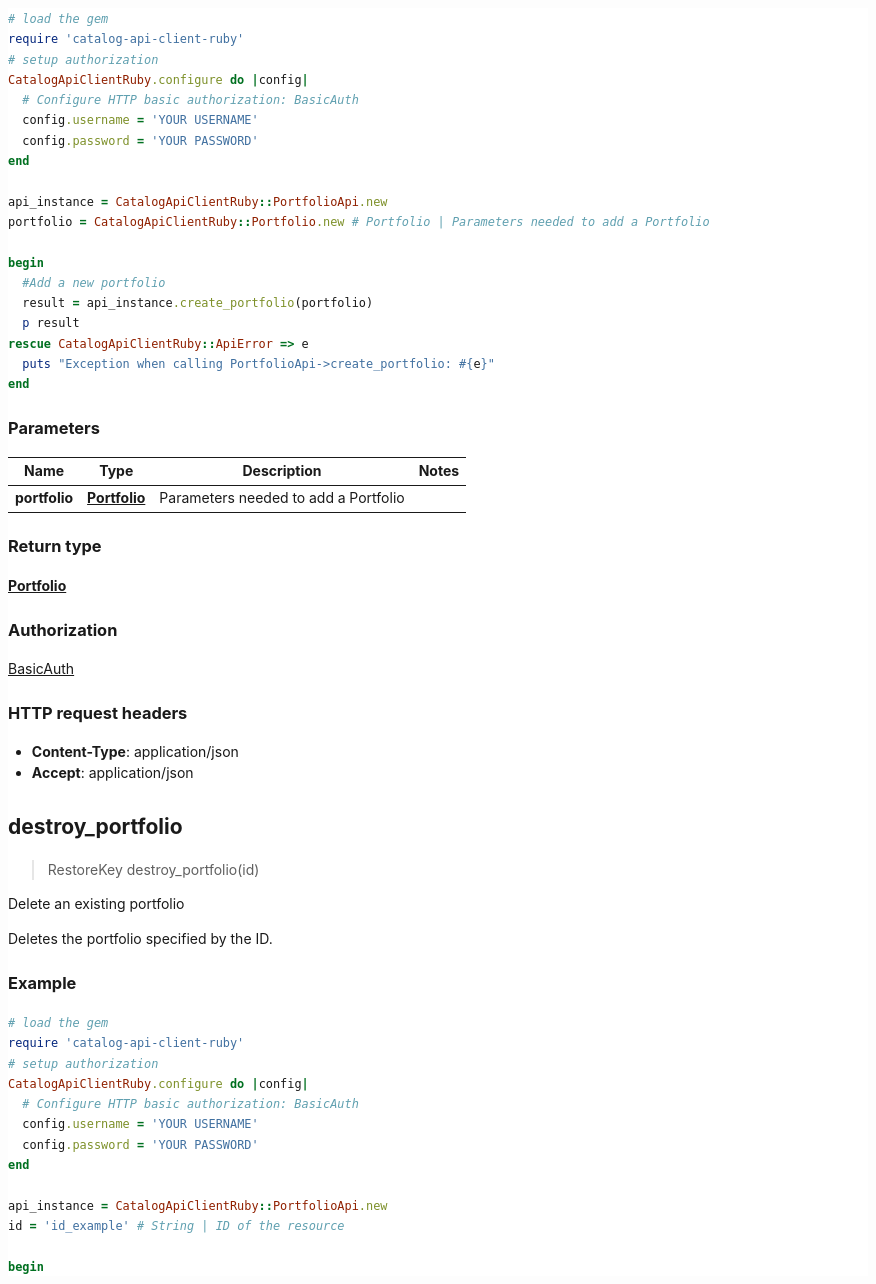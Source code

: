 ```ruby
# load the gem
require 'catalog-api-client-ruby'
# setup authorization
CatalogApiClientRuby.configure do |config|
  # Configure HTTP basic authorization: BasicAuth
  config.username = 'YOUR USERNAME'
  config.password = 'YOUR PASSWORD'
end

api_instance = CatalogApiClientRuby::PortfolioApi.new
portfolio = CatalogApiClientRuby::Portfolio.new # Portfolio | Parameters needed to add a Portfolio

begin
  #Add a new portfolio
  result = api_instance.create_portfolio(portfolio)
  p result
rescue CatalogApiClientRuby::ApiError => e
  puts "Exception when calling PortfolioApi->create_portfolio: #{e}"
end
```

### Parameters


Name | Type | Description  | Notes
------------- | ------------- | ------------- | -------------
 **portfolio** | [**Portfolio**](Portfolio.md)| Parameters needed to add a Portfolio | 

### Return type

[**Portfolio**](Portfolio.md)

### Authorization

[BasicAuth](../README.md#BasicAuth)

### HTTP request headers

- **Content-Type**: application/json
- **Accept**: application/json


## destroy_portfolio

> RestoreKey destroy_portfolio(id)

Delete an existing portfolio

Deletes the portfolio specified by the ID.

### Example

```ruby
# load the gem
require 'catalog-api-client-ruby'
# setup authorization
CatalogApiClientRuby.configure do |config|
  # Configure HTTP basic authorization: BasicAuth
  config.username = 'YOUR USERNAME'
  config.password = 'YOUR PASSWORD'
end

api_instance = CatalogApiClientRuby::PortfolioApi.new
id = 'id_example' # String | ID of the resource

begin
```